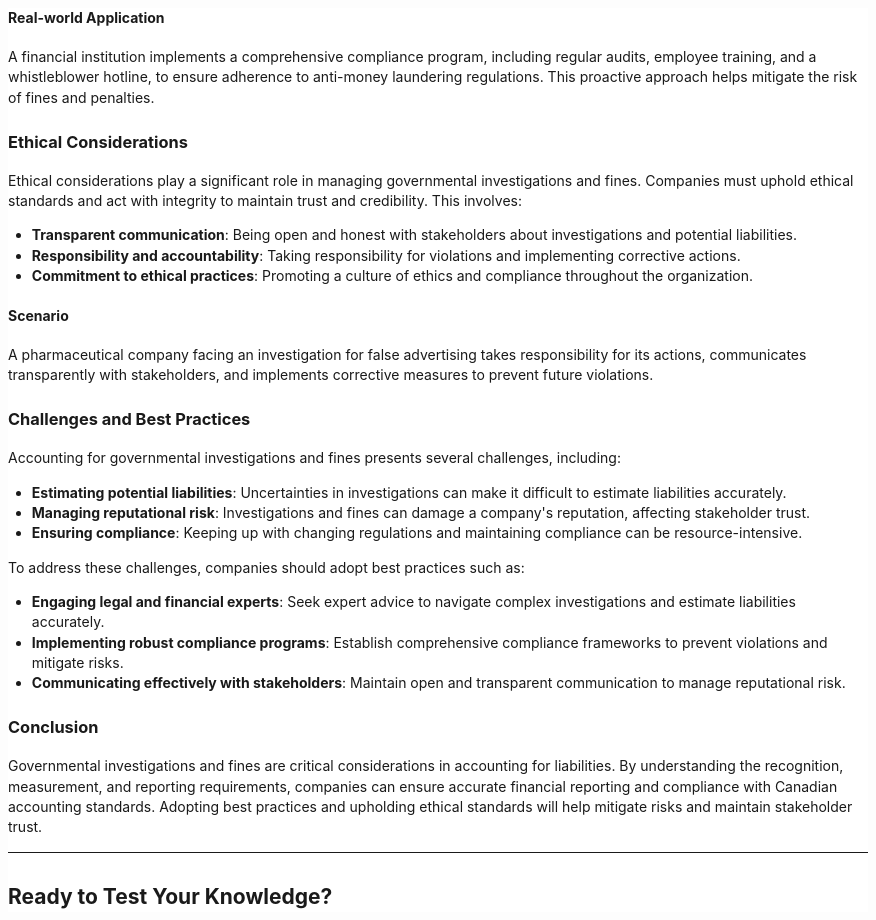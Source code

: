 #### Real-world Application

A financial institution implements a comprehensive compliance program, including regular audits, employee training, and a whistleblower hotline, to ensure adherence to anti-money laundering regulations. This proactive approach helps mitigate the risk of fines and penalties.

### Ethical Considerations

Ethical considerations play a significant role in managing governmental investigations and fines. Companies must uphold ethical standards and act with integrity to maintain trust and credibility. This involves:

- **Transparent communication**: Being open and honest with stakeholders about investigations and potential liabilities.
- **Responsibility and accountability**: Taking responsibility for violations and implementing corrective actions.
- **Commitment to ethical practices**: Promoting a culture of ethics and compliance throughout the organization.

#### Scenario

A pharmaceutical company facing an investigation for false advertising takes responsibility for its actions, communicates transparently with stakeholders, and implements corrective measures to prevent future violations.

### Challenges and Best Practices

Accounting for governmental investigations and fines presents several challenges, including:

- **Estimating potential liabilities**: Uncertainties in investigations can make it difficult to estimate liabilities accurately.
- **Managing reputational risk**: Investigations and fines can damage a company's reputation, affecting stakeholder trust.
- **Ensuring compliance**: Keeping up with changing regulations and maintaining compliance can be resource-intensive.

To address these challenges, companies should adopt best practices such as:

- **Engaging legal and financial experts**: Seek expert advice to navigate complex investigations and estimate liabilities accurately.
- **Implementing robust compliance programs**: Establish comprehensive compliance frameworks to prevent violations and mitigate risks.
- **Communicating effectively with stakeholders**: Maintain open and transparent communication to manage reputational risk.

### Conclusion

Governmental investigations and fines are critical considerations in accounting for liabilities. By understanding the recognition, measurement, and reporting requirements, companies can ensure accurate financial reporting and compliance with Canadian accounting standards. Adopting best practices and upholding ethical standards will help mitigate risks and maintain stakeholder trust.

---

## **Ready to Test Your Knowledge?**
